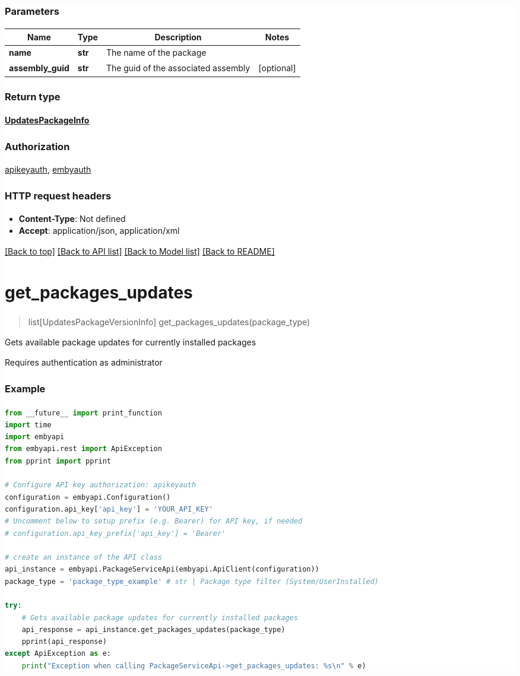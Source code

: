 ### Parameters

Name | Type | Description  | Notes
------------- | ------------- | ------------- | -------------
 **name** | **str**| The name of the package | 
 **assembly_guid** | **str**| The guid of the associated assembly | [optional] 

### Return type

[**UpdatesPackageInfo**](UpdatesPackageInfo.md)

### Authorization

[apikeyauth](../README.md#apikeyauth), [embyauth](../README.md#embyauth)

### HTTP request headers

 - **Content-Type**: Not defined
 - **Accept**: application/json, application/xml

[[Back to top]](#) [[Back to API list]](../README.md#documentation-for-api-endpoints) [[Back to Model list]](../README.md#documentation-for-models) [[Back to README]](../README.md)

# **get_packages_updates**
> list[UpdatesPackageVersionInfo] get_packages_updates(package_type)

Gets available package updates for currently installed packages

Requires authentication as administrator

### Example
```python
from __future__ import print_function
import time
import embyapi
from embyapi.rest import ApiException
from pprint import pprint

# Configure API key authorization: apikeyauth
configuration = embyapi.Configuration()
configuration.api_key['api_key'] = 'YOUR_API_KEY'
# Uncomment below to setup prefix (e.g. Bearer) for API key, if needed
# configuration.api_key_prefix['api_key'] = 'Bearer'

# create an instance of the API class
api_instance = embyapi.PackageServiceApi(embyapi.ApiClient(configuration))
package_type = 'package_type_example' # str | Package type filter (System/UserInstalled)

try:
    # Gets available package updates for currently installed packages
    api_response = api_instance.get_packages_updates(package_type)
    pprint(api_response)
except ApiException as e:
    print("Exception when calling PackageServiceApi->get_packages_updates: %s\n" % e)
```
